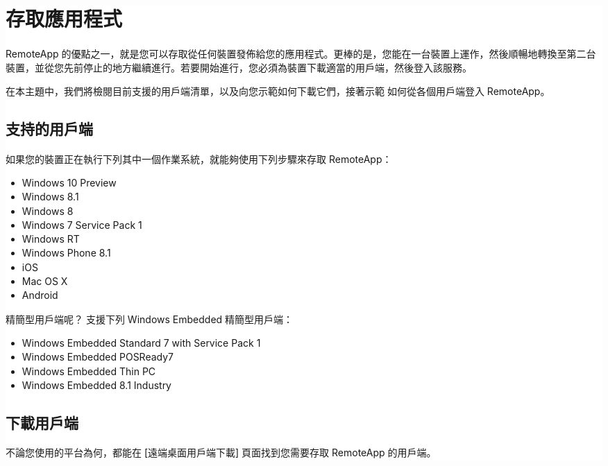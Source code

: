 
<properties
    pageTitle="存取應用程式"
    description="了解 RemoteApp 支援哪些用戶端以及如何存取您的應用程式。"
    services="remoteapp"
    solutions="" documentationCenter=""
    authors="lizap"
    manager="mbaldwin" />

<tags
    ms.service="remoteapp"
    ms.workload="compute"
    ms.tgt_pltfrm="na"
    ms.devlang="na"
    ms.topic="article"
    ms.date="04/27/2015"
    ms.author="elizapo" />



# 存取應用程式

RemoteApp 的優點之一，就是您可以存取從任何裝置發佈給您的應用程式。更棒的是，您能在一台裝置上運作，然後順暢地轉換至第二台裝置，並從您先前停止的地方繼續進行。若要開始進行，您必須為裝置下載適當的用戶端，然後登入該服務。

在本主題中，我們將檢閱目前支援的用戶端清單，以及向您示範如何下載它們，接著示範
如何從各個用戶端登入 RemoteApp。

## 支持的用戶端

如果您的裝置正在執行下列其中一個作業系統，就能夠使用下列步驟來存取 RemoteApp：

 - Windows 10 Preview
 - Windows 8.1
 - Windows 8
 - Windows 7 Service Pack 1
 - Windows RT
 - Windows Phone 8.1
 - iOS
 - Mac OS X
 - Android


 精簡型用戶端呢？ 支援下列 Windows Embedded 精簡型用戶端：

 - Windows Embedded Standard 7 with Service Pack 1
 - Windows Embedded POSReady7
 - Windows Embedded Thin PC
 - Windows Embedded 8.1 Industry

## 下載用戶端

不論您使用的平台為何，都能在 \[遠端桌面用戶端下載\][](https://www.remoteapp.windowsazure.com/ClientDownload/AllClients.aspx) 頁面找到您需要存取 RemoteApp 的用戶端。
